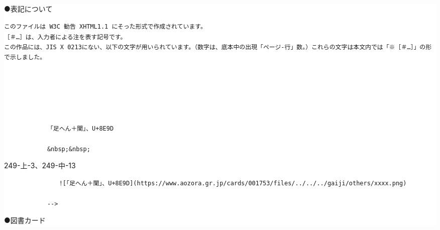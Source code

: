

●表記について


	このファイルは W3C 勧告 XHTML1.1 にそった形式で作成されています。
	［＃…］は、入力者による注を表す記号です。
	この作品には、JIS X 0213にない、以下の文字が用いられています。（数字は、底本中の出現「ページ-行」数。）これらの文字は本文内では「※［＃…］」の形で示しました。



		
			
				
				「足へん＋闌」、U+8E9D
				
				&nbsp;&nbsp;
				
249-上-3、249-中-13				
				
				　　![「足へん＋闌」、U+8E9D](https://www.aozora.gr.jp/cards/001753/files/../../../gaiji/others/xxxx.png)
				
				-->
			
		






●図書カード